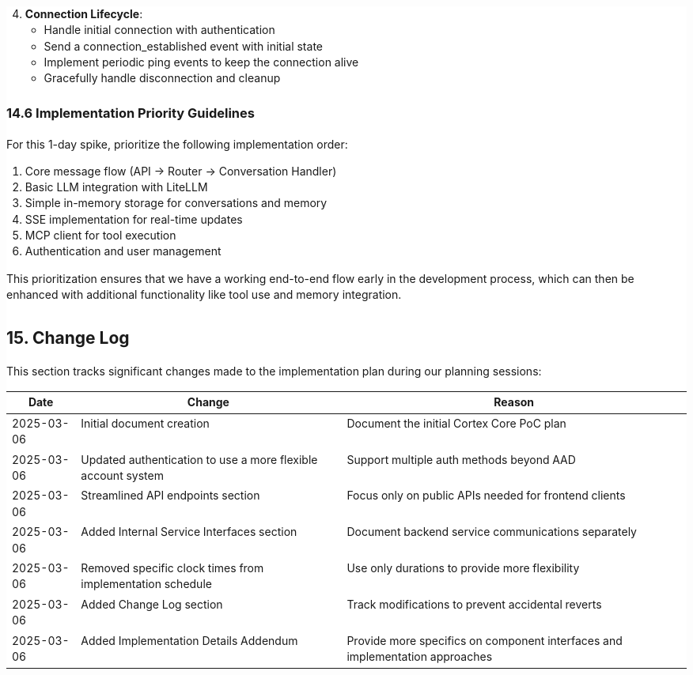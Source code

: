 4. **Connection Lifecycle**:
   - Handle initial connection with authentication
   - Send a connection_established event with initial state
   - Implement periodic ping events to keep the connection alive
   - Gracefully handle disconnection and cleanup

### 14.6 Implementation Priority Guidelines

For this 1-day spike, prioritize the following implementation order:

1. Core message flow (API → Router → Conversation Handler)
2. Basic LLM integration with LiteLLM
3. Simple in-memory storage for conversations and memory
4. SSE implementation for real-time updates
5. MCP client for tool execution
6. Authentication and user management

This prioritization ensures that we have a working end-to-end flow early in the development process, which can then be enhanced with additional functionality like tool use and memory integration.

## 15. Change Log

This section tracks significant changes made to the implementation plan during our planning sessions:

| Date       | Change                                                       | Reason                                                                       |
| ---------- | ------------------------------------------------------------ | ---------------------------------------------------------------------------- |
| 2025-03-06 | Initial document creation                                    | Document the initial Cortex Core PoC plan                                    |
| 2025-03-06 | Updated authentication to use a more flexible account system | Support multiple auth methods beyond AAD                                     |
| 2025-03-06 | Streamlined API endpoints section                            | Focus only on public APIs needed for frontend clients                        |
| 2025-03-06 | Added Internal Service Interfaces section                    | Document backend service communications separately                           |
| 2025-03-06 | Removed specific clock times from implementation schedule    | Use only durations to provide more flexibility                               |
| 2025-03-06 | Added Change Log section                                     | Track modifications to prevent accidental reverts                            |
| 2025-03-06 | Added Implementation Details Addendum                        | Provide more specifics on component interfaces and implementation approaches |
